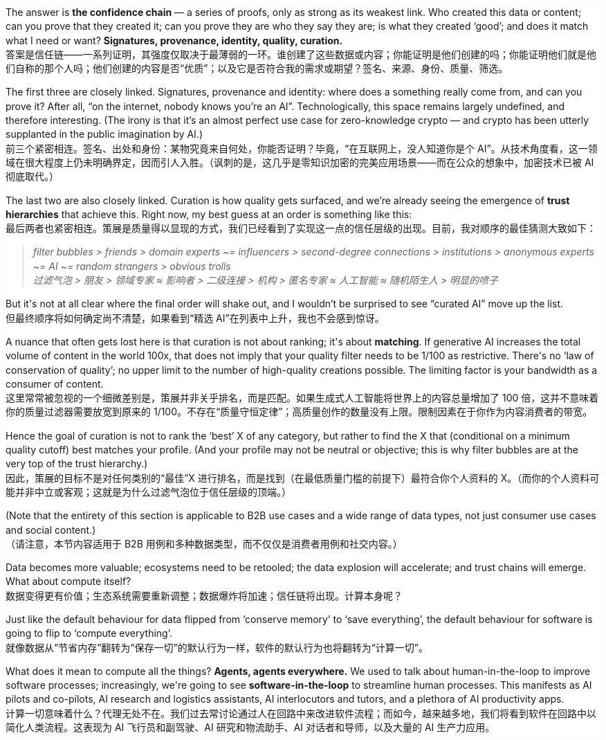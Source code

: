 The answer is **the confidence chain** — a series of proofs, only as strong as its weakest link. Who created this data or content; can you prove that they created it; can you prove they are who they say they are; is what they created ‘good’; and does it match what I need or want? **Signatures, provenance, identity, quality, curation.**  
答案是信任链——一系列证明，其强度仅取决于最薄弱的一环。谁创建了这些数据或内容；你能证明是他们创建的吗；你能证明他们就是他们自称的那个人吗；他们创建的内容是否“优质”；以及它是否符合我的需求或期望？签名、来源、身份、质量、筛选。

The first three are closely linked. Signatures, provenance and identity: where does a something really come from, and can you prove it? After all, “on the internet, nobody knows you’re an AI”. Technologically, this space remains largely undefined, and therefore interesting. (The irony is that it’s an almost perfect use case for zero-knowledge crypto — and crypto has been utterly supplanted in the public imagination by AI.)  
前三个紧密相连。签名、出处和身份：某物究竟来自何处，你能否证明？毕竟，“在互联网上，没人知道你是个 AI”。从技术角度看，这一领域在很大程度上仍未明确界定，因而引人入胜。（讽刺的是，这几乎是零知识加密的完美应用场景——而在公众的想象中，加密技术已被 AI 彻底取代。）

The last two are also closely linked. Curation is how quality gets surfaced, and we’re already seeing the emergence of **trust hierarchies** that achieve this. Right now, my best guess at an order is something like this:  
最后两者也紧密相连。策展是质量得以显现的方式，我们已经看到了实现这一点的信任层级的出现。目前，我对顺序的最佳猜测大致如下：

> *filter bubbles > friends > domain experts ~= influencers > second-degree connections > institutions > anonymous experts ~= AI ~= random strangers > obvious trolls  
> 过滤气泡 > 朋友 > 领域专家 ≈ 影响者 > 二级连接 > 机构 > 匿名专家 ≈ 人工智能 ≈ 随机陌生人 > 明显的喷子*

But it's not at all clear where the final order will shake out, and I wouldn’t be surprised to see “curated AI” move up the list.  
但最终顺序将如何确定尚不清楚，如果看到“精选 AI”在列表中上升，我也不会感到惊讶。

A nuance that often gets lost here is that curation is not about ranking; it's about **matching**. If generative AI increases the total volume of content in the world 100x, that does not imply that your quality filter needs to be 1/100 as restrictive. There's no ‘law of conservation of quality’; no upper limit to the number of high-quality creations possible. The limiting factor is your bandwidth as a consumer of content.  
这里常常被忽视的一个细微差别是，策展并非关乎排名，而是匹配。如果生成式人工智能将世界上的内容总量增加了 100 倍，这并不意味着你的质量过滤器需要放宽到原来的 1/100。不存在“质量守恒定律”；高质量创作的数量没有上限。限制因素在于你作为内容消费者的带宽。

Hence the goal of curation is not to rank the ‘best’ X of any category, but rather to find the X that (conditional on a minimum quality cutoff) best matches your profile. (And your profile may not be neutral or objective; this is why filter bubbles are at the very top of the trust hierarchy.)  
因此，策展的目标不是对任何类别的“最佳”X 进行排名，而是找到（在最低质量门槛的前提下）最符合你个人资料的 X。（而你的个人资料可能并非中立或客观；这就是为什么过滤气泡位于信任层级的顶端。）

(Note that the entirety of this section is applicable to B2B use cases and a wide range of data types, not just consumer use cases and social content.)  
（请注意，本节内容适用于 B2B 用例和多种数据类型，而不仅仅是消费者用例和社交内容。）

Data becomes more valuable; ecosystems need to be retooled; the data explosion will accelerate; and trust chains will emerge. What about compute itself?  
数据变得更有价值；生态系统需要重新调整；数据爆炸将加速；信任链将出现。计算本身呢？

Just like the default behaviour for data flipped from ‘conserve memory’ to ‘save everything’, the default behaviour for software is going to flip to ‘compute everything’.  
就像数据从“节省内存”翻转为“保存一切”的默认行为一样，软件的默认行为也将翻转为“计算一切”。

What does it mean to compute all the things? **Agents, agents everywhere.** We used to talk about human-in-the-loop to improve software processes; increasingly, we're going to see **software-in-the-loop** to streamline human processes. This manifests as AI pilots and co-pilots, AI research and logistics assistants, AI interlocutors and tutors, and a plethora of AI productivity apps.  
计算一切意味着什么？代理无处不在。我们过去常讨论通过人在回路中来改进软件流程；而如今，越来越多地，我们将看到软件在回路中以简化人类流程。这表现为 AI 飞行员和副驾驶、AI 研究和物流助手、AI 对话者和导师，以及大量的 AI 生产力应用。
